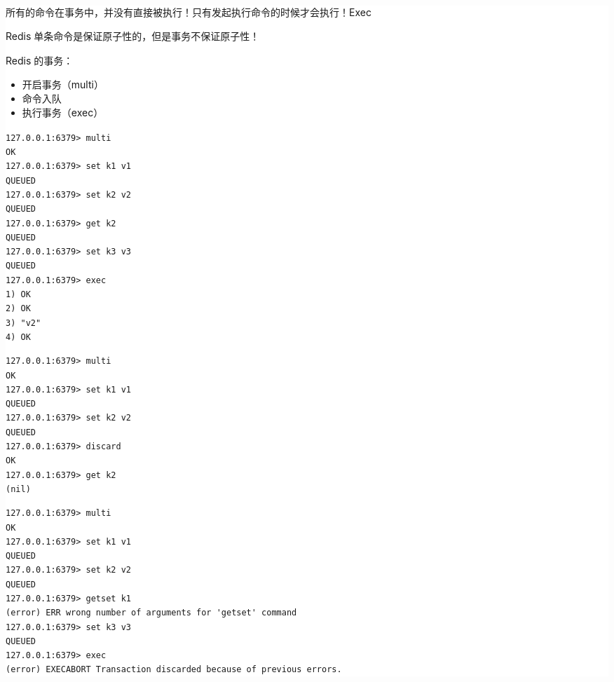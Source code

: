 所有的命令在事务中，并没有直接被执行！只有发起执行命令的时候才会执行！Exec

Redis 单条命令是保证原子性的，但是事务不保证原子性！

Redis 的事务：

- 开启事务（multi）
- 命令入队
- 执行事务（exec）

```shell
127.0.0.1:6379> multi
OK
127.0.0.1:6379> set k1 v1
QUEUED
127.0.0.1:6379> set k2 v2
QUEUED
127.0.0.1:6379> get k2
QUEUED
127.0.0.1:6379> set k3 v3
QUEUED
127.0.0.1:6379> exec
1) OK
2) OK
3) "v2"
4) OK
```

```shell
127.0.0.1:6379> multi
OK
127.0.0.1:6379> set k1 v1
QUEUED
127.0.0.1:6379> set k2 v2
QUEUED
127.0.0.1:6379> discard
OK
127.0.0.1:6379> get k2
(nil)
```

```shell
127.0.0.1:6379> multi
OK
127.0.0.1:6379> set k1 v1
QUEUED
127.0.0.1:6379> set k2 v2
QUEUED
127.0.0.1:6379> getset k1
(error) ERR wrong number of arguments for 'getset' command
127.0.0.1:6379> set k3 v3
QUEUED
127.0.0.1:6379> exec
(error) EXECABORT Transaction discarded because of previous errors.
```
